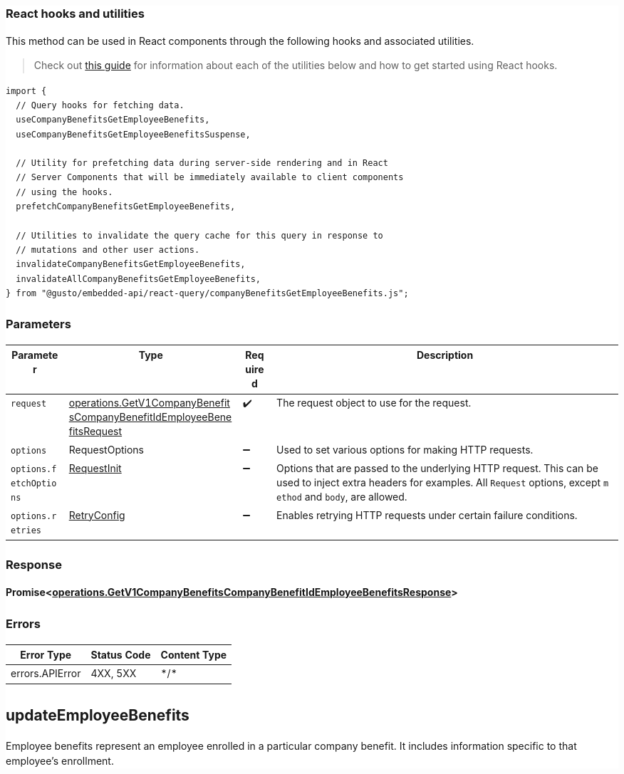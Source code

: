 ### React hooks and utilities

This method can be used in React components through the following hooks and
associated utilities.

> Check out [this guide][hook-guide] for information about each of the utilities
> below and how to get started using React hooks.

[hook-guide]: ../../../REACT_QUERY.md

```tsx
import {
  // Query hooks for fetching data.
  useCompanyBenefitsGetEmployeeBenefits,
  useCompanyBenefitsGetEmployeeBenefitsSuspense,

  // Utility for prefetching data during server-side rendering and in React
  // Server Components that will be immediately available to client components
  // using the hooks.
  prefetchCompanyBenefitsGetEmployeeBenefits,
  
  // Utilities to invalidate the query cache for this query in response to
  // mutations and other user actions.
  invalidateCompanyBenefitsGetEmployeeBenefits,
  invalidateAllCompanyBenefitsGetEmployeeBenefits,
} from "@gusto/embedded-api/react-query/companyBenefitsGetEmployeeBenefits.js";
```

### Parameters

| Parameter                                                                                                                                                                      | Type                                                                                                                                                                           | Required                                                                                                                                                                       | Description                                                                                                                                                                    |
| ------------------------------------------------------------------------------------------------------------------------------------------------------------------------------ | ------------------------------------------------------------------------------------------------------------------------------------------------------------------------------ | ------------------------------------------------------------------------------------------------------------------------------------------------------------------------------ | ------------------------------------------------------------------------------------------------------------------------------------------------------------------------------ |
| `request`                                                                                                                                                                      | [operations.GetV1CompanyBenefitsCompanyBenefitIdEmployeeBenefitsRequest](../../models/operations/getv1companybenefitscompanybenefitidemployeebenefitsrequest.md)               | :heavy_check_mark:                                                                                                                                                             | The request object to use for the request.                                                                                                                                     |
| `options`                                                                                                                                                                      | RequestOptions                                                                                                                                                                 | :heavy_minus_sign:                                                                                                                                                             | Used to set various options for making HTTP requests.                                                                                                                          |
| `options.fetchOptions`                                                                                                                                                         | [RequestInit](https://developer.mozilla.org/en-US/docs/Web/API/Request/Request#options)                                                                                        | :heavy_minus_sign:                                                                                                                                                             | Options that are passed to the underlying HTTP request. This can be used to inject extra headers for examples. All `Request` options, except `method` and `body`, are allowed. |
| `options.retries`                                                                                                                                                              | [RetryConfig](../../lib/utils/retryconfig.md)                                                                                                                                  | :heavy_minus_sign:                                                                                                                                                             | Enables retrying HTTP requests under certain failure conditions.                                                                                                               |

### Response

**Promise\<[operations.GetV1CompanyBenefitsCompanyBenefitIdEmployeeBenefitsResponse](../../models/operations/getv1companybenefitscompanybenefitidemployeebenefitsresponse.md)\>**

### Errors

| Error Type      | Status Code     | Content Type    |
| --------------- | --------------- | --------------- |
| errors.APIError | 4XX, 5XX        | \*/\*           |

## updateEmployeeBenefits

Employee benefits represent an employee enrolled in a particular company benefit. It includes information specific to that employee’s enrollment.
